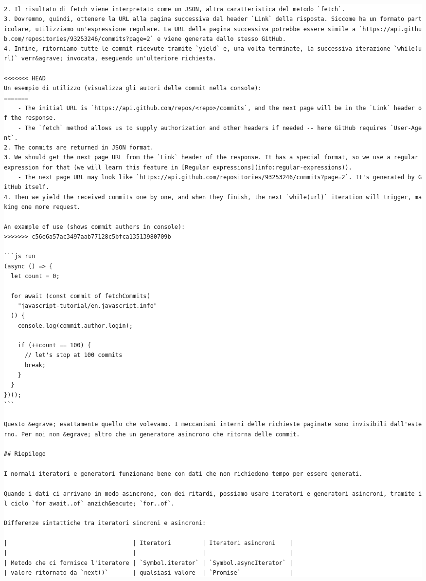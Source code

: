 ````
2. Il risultato di fetch viene interpretato come un JSON, altra caratteristica del metodo `fetch`.
3. Dovremmo, quindi, ottenere la URL alla pagina successiva dal header `Link` della risposta. Siccome ha un formato particolare, utilizziamo un'espressione regolare. La URL della pagina successiva potrebbe essere simile a `https://api.github.com/repositories/93253246/commits?page=2` e viene generata dallo stesso GitHub.
4. Infine, ritorniamo tutte le commit ricevute tramite `yield` e, una volta terminate, la successiva iterazione `while(url)` verr&agrave; invocata, eseguendo un'ulteriore richiesta.

<<<<<<< HEAD
Un esempio di utilizzo (visualizza gli autori delle commit nella console):
=======
    - The initial URL is `https://api.github.com/repos/<repo>/commits`, and the next page will be in the `Link` header of the response.
    - The `fetch` method allows us to supply authorization and other headers if needed -- here GitHub requires `User-Agent`.
2. The commits are returned in JSON format.
3. We should get the next page URL from the `Link` header of the response. It has a special format, so we use a regular expression for that (we will learn this feature in [Regular expressions](info:regular-expressions)).
    - The next page URL may look like `https://api.github.com/repositories/93253246/commits?page=2`. It's generated by GitHub itself.
4. Then we yield the received commits one by one, and when they finish, the next `while(url)` iteration will trigger, making one more request.

An example of use (shows commit authors in console):
>>>>>>> c56e6a57ac3497aab77128c5bfca13513980709b

```js run
(async () => {
  let count = 0;

  for await (const commit of fetchCommits(
    "javascript-tutorial/en.javascript.info"
  )) {
    console.log(commit.author.login);

    if (++count == 100) {
      // let's stop at 100 commits
      break;
    }
  }
})();
```

Questo &egrave; esattamente quello che volevamo. I meccanismi interni delle richieste paginate sono invisibili dall'esterno. Per noi non &egrave; altro che un generatore asincrono che ritorna delle commit.

## Riepilogo

I normali iteratori e generatori funzionano bene con dati che non richiedono tempo per essere generati.

Quando i dati ci arrivano in modo asincrono, con dei ritardi, possiamo usare iteratori e generatori asincroni, tramite il ciclo `for await..of` anzich&eacute; `for..of`.

Differenze sintattiche tra iteratori sincroni e asincroni:

|                                    | Iteratori         | Iteratori asincroni    |
| ---------------------------------- | ----------------- | ---------------------- |
| Metodo che ci fornisce l'iteratore | `Symbol.iterator` | `Symbol.asyncIterator` |
| valore ritornato da `next()`       | qualsiasi valore  | `Promise`              |

````